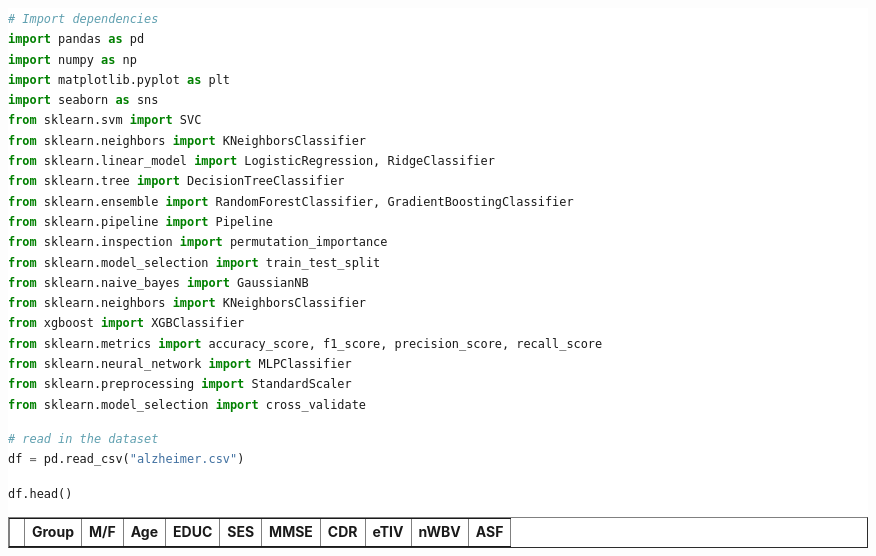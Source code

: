 ```python
# Import dependencies
import pandas as pd
import numpy as np
import matplotlib.pyplot as plt
import seaborn as sns
from sklearn.svm import SVC
from sklearn.neighbors import KNeighborsClassifier
from sklearn.linear_model import LogisticRegression, RidgeClassifier
from sklearn.tree import DecisionTreeClassifier
from sklearn.ensemble import RandomForestClassifier, GradientBoostingClassifier
from sklearn.pipeline import Pipeline
from sklearn.inspection import permutation_importance
from sklearn.model_selection import train_test_split
from sklearn.naive_bayes import GaussianNB
from sklearn.neighbors import KNeighborsClassifier
from xgboost import XGBClassifier
from sklearn.metrics import accuracy_score, f1_score, precision_score, recall_score
from sklearn.neural_network import MLPClassifier
from sklearn.preprocessing import StandardScaler
from sklearn.model_selection import cross_validate
```



```python
# read in the dataset
df = pd.read_csv("alzheimer.csv")
```


```python
df.head()
```




<div>
<style scoped>
    .dataframe tbody tr th:only-of-type {
        vertical-align: middle;
    }

    .dataframe tbody tr th {
        vertical-align: top;
    }

    .dataframe thead th {
        text-align: right;
    }
</style>
<table border="1" class="dataframe">
  <thead>
    <tr style="text-align: right;">
      <th></th>
      <th>Group</th>
      <th>M/F</th>
      <th>Age</th>
      <th>EDUC</th>
      <th>SES</th>
      <th>MMSE</th>
      <th>CDR</th>
      <th>eTIV</th>
      <th>nWBV</th>
      <th>ASF</th>
    </tr>
  </thead>
  <tbody>
    <tr>